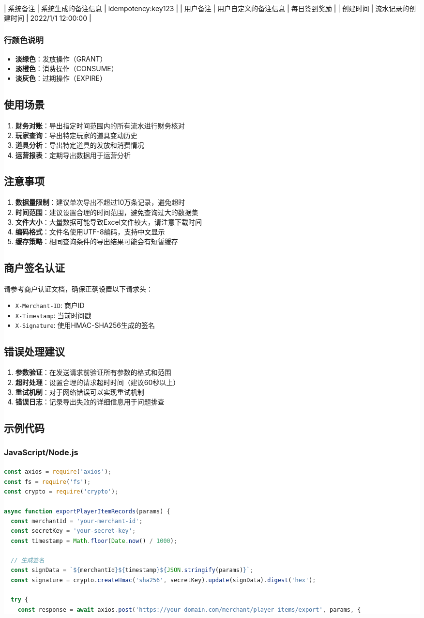 | 系统备注 | 系统生成的备注信息 | idempotency:key123 |
| 用户备注 | 用户自定义的备注信息 | 每日签到奖励 |
| 创建时间 | 流水记录的创建时间 | 2022/1/1 12:00:00 |

### 行颜色说明

- **淡绿色**：发放操作（GRANT）
- **淡橙色**：消费操作（CONSUME）
- **淡灰色**：过期操作（EXPIRE）

## 使用场景

1. **财务对账**：导出指定时间范围内的所有流水进行财务核对
2. **玩家查询**：导出特定玩家的道具变动历史
3. **道具分析**：导出特定道具的发放和消费情况
4. **运营报表**：定期导出数据用于运营分析

## 注意事项

1. **数据量限制**：建议单次导出不超过10万条记录，避免超时
2. **时间范围**：建议设置合理的时间范围，避免查询过大的数据集
3. **文件大小**：大量数据可能导致Excel文件较大，请注意下载时间
4. **编码格式**：文件名使用UTF-8编码，支持中文显示
5. **缓存策略**：相同查询条件的导出结果可能会有短暂缓存

## 商户签名认证

请参考商户认证文档，确保正确设置以下请求头：

- `X-Merchant-ID`: 商户ID
- `X-Timestamp`: 当前时间戳
- `X-Signature`: 使用HMAC-SHA256生成的签名

## 错误处理建议

1. **参数验证**：在发送请求前验证所有参数的格式和范围
2. **超时处理**：设置合理的请求超时时间（建议60秒以上）
3. **重试机制**：对于网络错误可以实现重试机制
4. **错误日志**：记录导出失败的详细信息用于问题排查

## 示例代码

### JavaScript/Node.js

```javascript
const axios = require('axios');
const fs = require('fs');
const crypto = require('crypto');

async function exportPlayerItemRecords(params) {
  const merchantId = 'your-merchant-id';
  const secretKey = 'your-secret-key';
  const timestamp = Math.floor(Date.now() / 1000);
  
  // 生成签名
  const signData = `${merchantId}${timestamp}${JSON.stringify(params)}`;
  const signature = crypto.createHmac('sha256', secretKey).update(signData).digest('hex');
  
  try {
    const response = await axios.post('https://your-domain.com/merchant/player-items/export', params, {
```